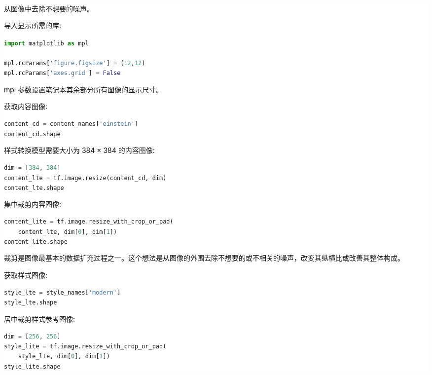 从图像中去除不想要的噪声。

导入显示所需的库:

```py
import matplotlib as mpl

mpl.rcParams['figure.figsize'] = (12,12)
mpl.rcParams['axes.grid'] = False

```

mpl 参数设置笔记本其余部分所有图像的显示尺寸。

获取内容图像:

```py
content_cd = content_names['einstein']
content_cd.shape

```

样式转换模型需要大小为 384 × 384 的内容图像:

```py
dim = [384, 384]
content_lte = tf.image.resize(content_cd, dim)
content_lte.shape

```

集中裁剪内容图像:

```py
content_lite = tf.image.resize_with_crop_or_pad(
    content_lte, dim[0], dim[1])
content_lite.shape

```

裁剪是图像最基本的数据扩充过程之一。这个想法是从图像的外围去除不想要的或不相关的噪声，改变其纵横比或改善其整体构成。

获取样式图像:

```py
style_lte = style_names['modern']
style_lte.shape

```

居中裁剪样式参考图像:

```py
dim = [256, 256]
style_lite = tf.image.resize_with_crop_or_pad(
    style_lte, dim[0], dim[1])
style_lite.shape

```
